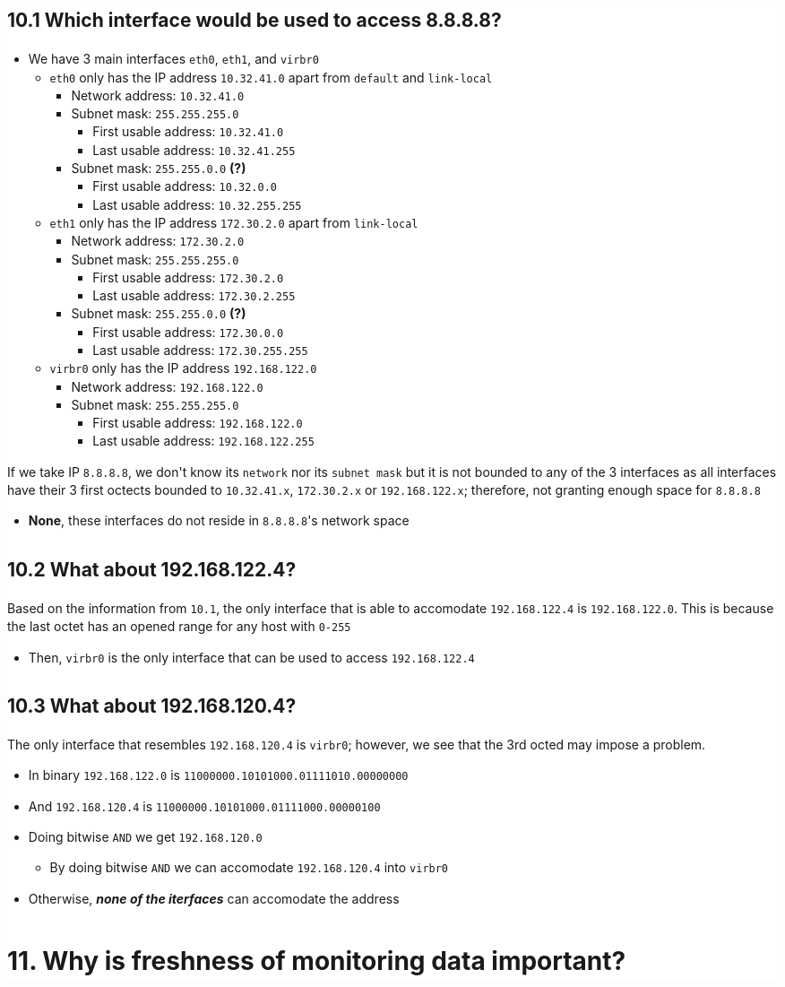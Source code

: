 ## 10.1 Which interface would be used to access 8.8.8.8?

- We have 3 main interfaces `eth0`, `eth1`, and `virbr0`
    - `eth0` only has the IP address `10.32.41.0` apart from `default` and `link-local`
        - Network address: `10.32.41.0`
        - Subnet mask: `255.255.255.0`
            - First usable address: `10.32.41.0`
            - Last usable address: `10.32.41.255`
        - Subnet mask: `255.255.0.0` **(?)**
            - First usable address: `10.32.0.0`
            - Last usable address: `10.32.255.255`
    - `eth1` only has the IP address `172.30.2.0` apart from `link-local`
        - Network address: `172.30.2.0`
        - Subnet mask: `255.255.255.0`
            - First usable address: `172.30.2.0`
            - Last usable address: `172.30.2.255`
        - Subnet mask: `255.255.0.0` **(?)**
            - First usable address: `172.30.0.0`
            - Last usable address: `172.30.255.255`
    - `virbr0` only has the IP address `192.168.122.0`
        - Network address: `192.168.122.0`
        - Subnet mask: `255.255.255.0`
            - First usable address: `192.168.122.0`
            - Last usable address: `192.168.122.255`

If we take IP `8.8.8.8`, we don't know its `network` nor its `subnet mask` but it is not bounded to any of the 3 interfaces as all interfaces have their 3 first octects bounded to `10.32.41.x`, `172.30.2.x` or `192.168.122.x`; therefore, not granting enough space for `8.8.8.8`

- **None**, these interfaces do not reside in `8.8.8.8`'s network space

## 10.2 What about 192.168.122.4?

Based on the information from `10.1`, the only interface that is able to accomodate `192.168.122.4` is `192.168.122.0`. This is because the last octet has an opened range for any host with `0-255`

- Then, `virbr0` is the only interface that can be used to access `192.168.122.4`

## 10.3 What about 192.168.120.4?

The only interface that resembles `192.168.120.4` is `virbr0`; however, we see that the 3rd octed may impose a problem.

- In binary `192.168.122.0` is `11000000.10101000.01111010.00000000`
- And `192.168.120.4` is `11000000.10101000.01111000.00000100`


- Doing bitwise `AND` we get `192.168.120.0`
    - By doing bitwise `AND` we can accomodate `192.168.120.4` into `virbr0`

- Otherwise, **_none of the iterfaces_** can accomodate the address

# 11. Why is freshness of monitoring data important?
